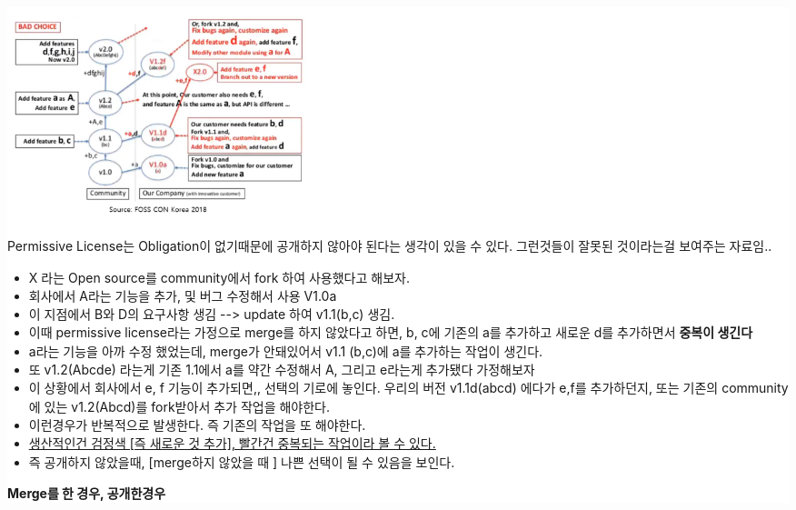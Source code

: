 <img src="./readmeImg/whyoss.png" alt="whyoss" style="zoom: 33%;" /> 

Permissive License는 Obligation이 없기때문에 공개하지 않아야 된다는 생각이 있을 수 있다. 그런것들이 잘못된 것이라는걸 보여주는 자료임..

- X 라는 Open source를 community에서 fork 하여 사용했다고 해보자.
- 회사에서 A라는 기능을 추가, 및 버그 수정해서 사용 V1.0a
- 이 지점에서 B와 D의 요구사항 생김 --> update 하여 v1.1(b,c) 생김. 
- 이때 permissive license라는 가정으로 merge를 하지 않았다고 하면, b, c에 기존의 a를 추가하고 새로운 d를 추가하면서 **중복이 생긴다**
- a라는 기능을 아까 수정 했었는데, merge가 안돼있어서 v1.1 (b,c)에 a를 추가하는 작업이 생긴다.
- 또 v1.2(Abcde) 라는게 기존 1.1에서 a를 약간 수정해서 A, 그리고 e라는게 추가됐다 가정해보자
- 이 상황에서 회사에서 e, f 기능이 추가되면,, 선택의 기로에 놓인다. 우리의 버전 v1.1d(abcd) 에다가 e,f를 추가하던지, 또는 기존의 community에 있는 v1.2(Abcd)를 fork받아서 추가 작업을 해야한다.
- 이런경우가 반복적으로 발생한다. 즉 기존의 작업을 또 해야한다.
- <u>생산적인건 검정색 [즉 새로운 것 추가], 빨간건 중복되는 작업이라 볼 수 있다.</u>
- 즉 공개하지 않았을때, [merge하지 않았을 때 ] 나쁜 선택이 될 수 있음을 보인다.



**Merge를 한 경우, 공개한경우**
